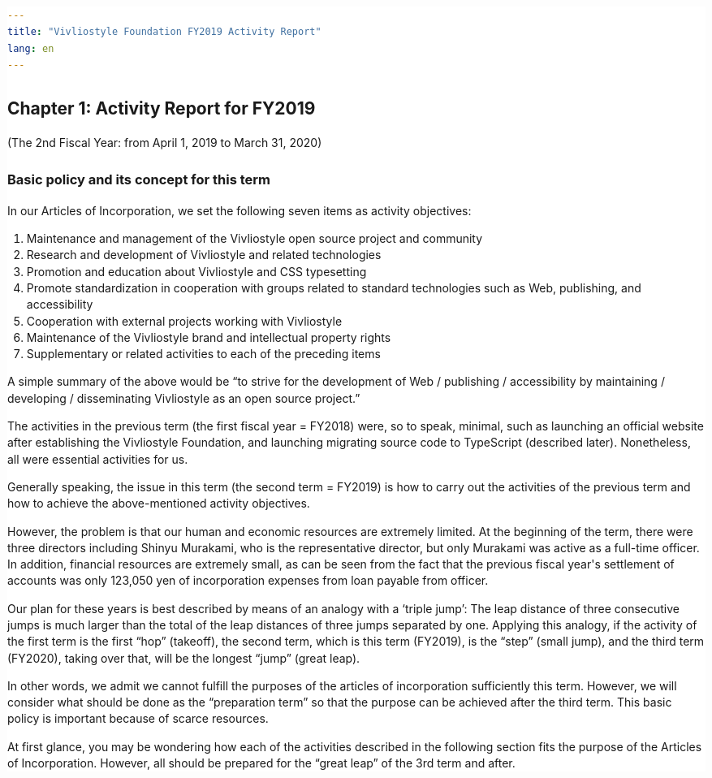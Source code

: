```yaml
---
title: "Vivliostyle Foundation FY2019 Activity Report"
lang: en
---
```


## Chapter 1: Activity Report for FY2019

(The 2nd Fiscal Year: from April 1, 2019 to March 31, 2020)
 
### Basic policy and its concept for this term

In our Articles of Incorporation, we set the following seven items as activity objectives:


1. Maintenance and management of the Vivliostyle open source project and community
2. Research and development of Vivliostyle and related technologies
3. Promotion and education about Vivliostyle and CSS typesetting
4. Promote standardization in cooperation with groups related to standard technologies such as Web, publishing, and accessibility
5. Cooperation with external projects working with Vivliostyle
6. Maintenance of the Vivliostyle brand and intellectual property rights
7. Supplementary or related activities to each of the preceding items

A simple summary of the above would be “to strive for the development of Web / publishing / accessibility by maintaining / developing / disseminating Vivliostyle as an open source project.”

The activities in the previous term (the first fiscal year = FY2018) were, so to speak, minimal, such as launching an official website after establishing the Vivliostyle Foundation, and launching migrating source code to TypeScript (described later). Nonetheless, all were essential activities for us.

Generally speaking, the issue in this term (the second term = FY2019) is how to carry out the activities of the previous term and how to achieve the above-mentioned activity objectives.

However, the problem is that our human and economic resources are extremely limited. At the beginning of the term, there were three directors including Shinyu Murakami, who is the representative director, but only Murakami was active as a full-time officer. In addition, financial resources are extremely small, as can be seen from the fact that the previous fiscal year's settlement of accounts was only 123,050 yen of incorporation expenses from loan payable from officer.

Our plan for these years is best described by means of an analogy with a ‘triple jump’: The leap distance of three consecutive jumps is much larger than the total of the leap distances of three jumps separated by one. Applying this analogy, if the activity of the first term is the first “hop” (takeoff), the second term, which is this term (FY2019), is the “step” (small jump), and the third term (FY2020), taking over that, will be the longest “jump” (great leap).

In other words, we admit we cannot fulfill the purposes of the articles of incorporation sufficiently this term. However, we will consider what should be done as the “preparation term” so that the purpose can be achieved after the third term. This basic policy is important because of scarce resources.

At first glance, you may be wondering how each of the activities described in the following section fits the purpose of the Articles of Incorporation. However, all should be prepared for the “great leap” of the 3rd term and after.
